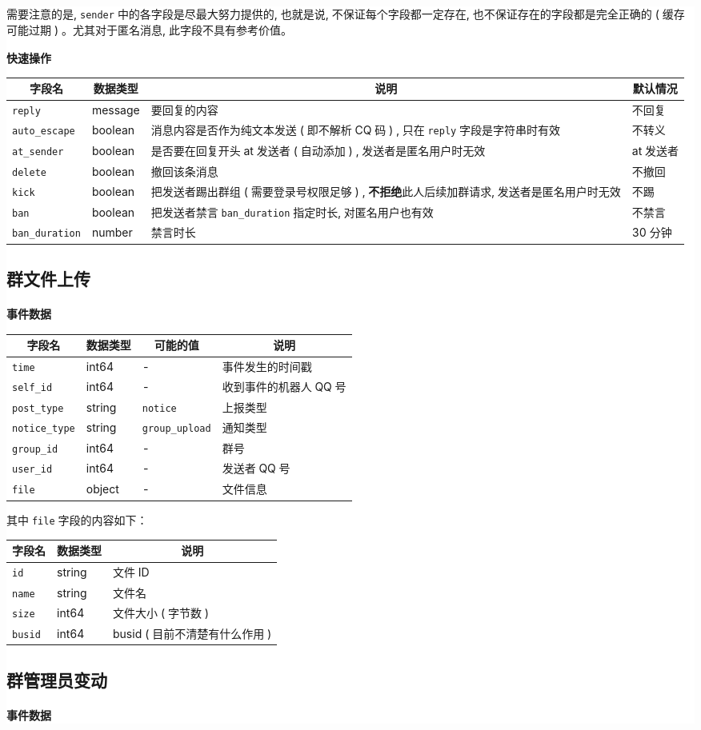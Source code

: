 需要注意的是, `sender` 中的各字段是尽最大努力提供的, 也就是说, 不保证每个字段都一定存在, 也不保证存在的字段都是完全正确的 ( 缓存可能过期 ) 。尤其对于匿名消息, 此字段不具有参考价值。

**快速操作**

| 字段名 | 数据类型 | 说明 | 默认情况 |
| ----- | ------- | --- | ------- |
| `reply` | message | 要回复的内容 | 不回复 |
| `auto_escape` | boolean | 消息内容是否作为纯文本发送 ( 即不解析 CQ 码 ) , 只在 `reply` 字段是字符串时有效 | 不转义 |
| `at_sender` | boolean | 是否要在回复开头 at 发送者 ( 自动添加 ) , 发送者是匿名用户时无效 | at 发送者 |
| `delete` | boolean | 撤回该条消息 | 不撤回 |
| `kick` | boolean | 把发送者踢出群组 ( 需要登录号权限足够 ) , **不拒绝**此人后续加群请求, 发送者是匿名用户时无效 | 不踢 |
| `ban` | boolean | 把发送者禁言 `ban_duration` 指定时长, 对匿名用户也有效 | 不禁言 |
| `ban_duration` | number | 禁言时长 | 30 分钟 |

## 群文件上传

**事件数据**

| 字段名 | 数据类型 | 可能的值 | 说明 |
| ----- | ------ | ------- | ---- |
| `time` | int64 | - | 事件发生的时间戳 |
| `self_id` | int64 | - | 收到事件的机器人 QQ 号 |
| `post_type` | string | `notice` | 上报类型 |
| `notice_type` | string | `group_upload` | 通知类型 |
| `group_id` | int64 | - | 群号 |
| `user_id` | int64 | - | 发送者 QQ 号 |
| `file` | object | - | 文件信息 |

其中 `file` 字段的内容如下：

| 字段名 | 数据类型 | 说明 |
| ----- | ------ | ---- |
| `id` | string | 文件 ID |
| `name` | string | 文件名 |
| `size` | int64 | 文件大小 ( 字节数 )  |
| `busid` | int64 | busid ( 目前不清楚有什么作用 )  |

## 群管理员变动

**事件数据**
